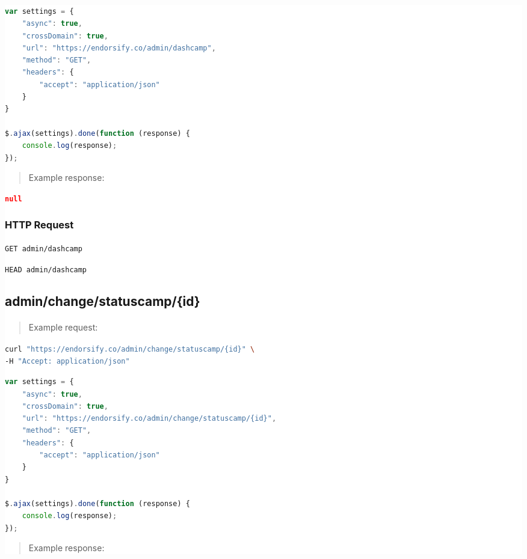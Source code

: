 ```javascript
var settings = {
    "async": true,
    "crossDomain": true,
    "url": "https://endorsify.co/admin/dashcamp",
    "method": "GET",
    "headers": {
        "accept": "application/json"
    }
}

$.ajax(settings).done(function (response) {
    console.log(response);
});
```

> Example response:

```json
null
```

### HTTP Request
`GET admin/dashcamp`

`HEAD admin/dashcamp`




## admin/change/statuscamp/{id}

> Example request:

```bash
curl "https://endorsify.co/admin/change/statuscamp/{id}" \
-H "Accept: application/json"
```

```javascript
var settings = {
    "async": true,
    "crossDomain": true,
    "url": "https://endorsify.co/admin/change/statuscamp/{id}",
    "method": "GET",
    "headers": {
        "accept": "application/json"
    }
}

$.ajax(settings).done(function (response) {
    console.log(response);
});
```

> Example response:
